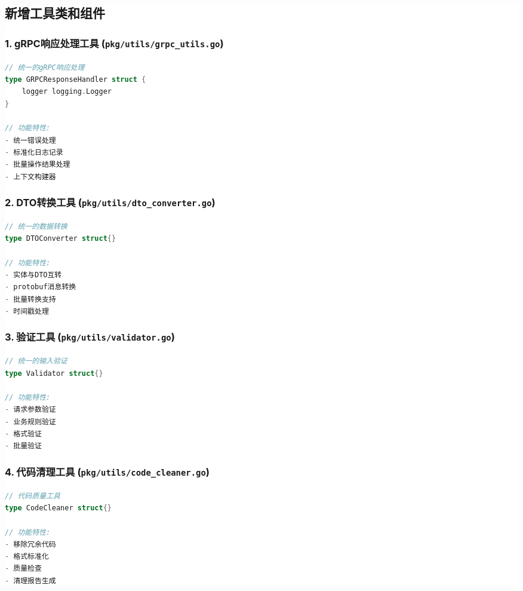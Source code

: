 ## 新增工具类和组件

### 1. gRPC响应处理工具 (`pkg/utils/grpc_utils.go`)
```go
// 统一的gRPC响应处理
type GRPCResponseHandler struct {
    logger logging.Logger
}

// 功能特性:
- 统一错误处理
- 标准化日志记录
- 批量操作结果处理
- 上下文构建器
```

### 2. DTO转换工具 (`pkg/utils/dto_converter.go`)
```go
// 统一的数据转换
type DTOConverter struct{}

// 功能特性:
- 实体与DTO互转
- protobuf消息转换
- 批量转换支持
- 时间戳处理
```

### 3. 验证工具 (`pkg/utils/validator.go`)
```go
// 统一的输入验证
type Validator struct{}

// 功能特性:
- 请求参数验证
- 业务规则验证
- 格式验证
- 批量验证
```

### 4. 代码清理工具 (`pkg/utils/code_cleaner.go`)
```go
// 代码质量工具
type CodeCleaner struct{}

// 功能特性:
- 移除冗余代码
- 格式标准化
- 质量检查
- 清理报告生成
```
